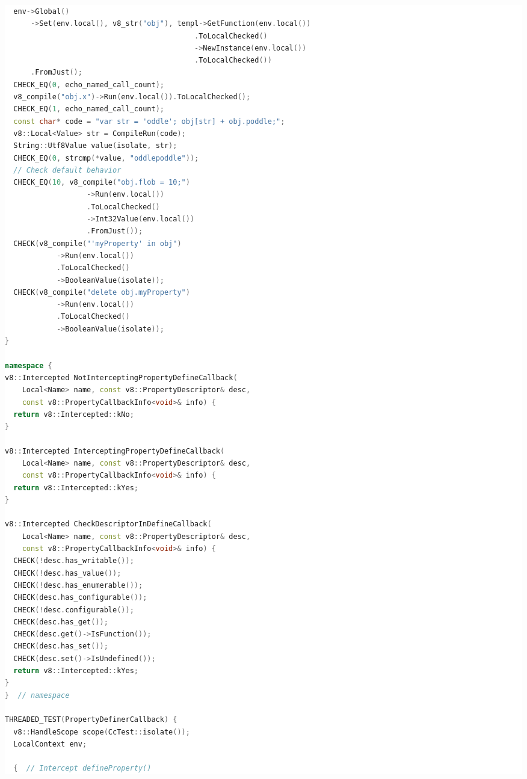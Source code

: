 ```cpp
  env->Global()
      ->Set(env.local(), v8_str("obj"), templ->GetFunction(env.local())
                                            .ToLocalChecked()
                                            ->NewInstance(env.local())
                                            .ToLocalChecked())
      .FromJust();
  CHECK_EQ(0, echo_named_call_count);
  v8_compile("obj.x")->Run(env.local()).ToLocalChecked();
  CHECK_EQ(1, echo_named_call_count);
  const char* code = "var str = 'oddle'; obj[str] + obj.poddle;";
  v8::Local<Value> str = CompileRun(code);
  String::Utf8Value value(isolate, str);
  CHECK_EQ(0, strcmp(*value, "oddlepoddle"));
  // Check default behavior
  CHECK_EQ(10, v8_compile("obj.flob = 10;")
                   ->Run(env.local())
                   .ToLocalChecked()
                   ->Int32Value(env.local())
                   .FromJust());
  CHECK(v8_compile("'myProperty' in obj")
            ->Run(env.local())
            .ToLocalChecked()
            ->BooleanValue(isolate));
  CHECK(v8_compile("delete obj.myProperty")
            ->Run(env.local())
            .ToLocalChecked()
            ->BooleanValue(isolate));
}

namespace {
v8::Intercepted NotInterceptingPropertyDefineCallback(
    Local<Name> name, const v8::PropertyDescriptor& desc,
    const v8::PropertyCallbackInfo<void>& info) {
  return v8::Intercepted::kNo;
}

v8::Intercepted InterceptingPropertyDefineCallback(
    Local<Name> name, const v8::PropertyDescriptor& desc,
    const v8::PropertyCallbackInfo<void>& info) {
  return v8::Intercepted::kYes;
}

v8::Intercepted CheckDescriptorInDefineCallback(
    Local<Name> name, const v8::PropertyDescriptor& desc,
    const v8::PropertyCallbackInfo<void>& info) {
  CHECK(!desc.has_writable());
  CHECK(!desc.has_value());
  CHECK(!desc.has_enumerable());
  CHECK(desc.has_configurable());
  CHECK(!desc.configurable());
  CHECK(desc.has_get());
  CHECK(desc.get()->IsFunction());
  CHECK(desc.has_set());
  CHECK(desc.set()->IsUndefined());
  return v8::Intercepted::kYes;
}
}  // namespace

THREADED_TEST(PropertyDefinerCallback) {
  v8::HandleScope scope(CcTest::isolate());
  LocalContext env;

  {  // Intercept defineProperty()
```